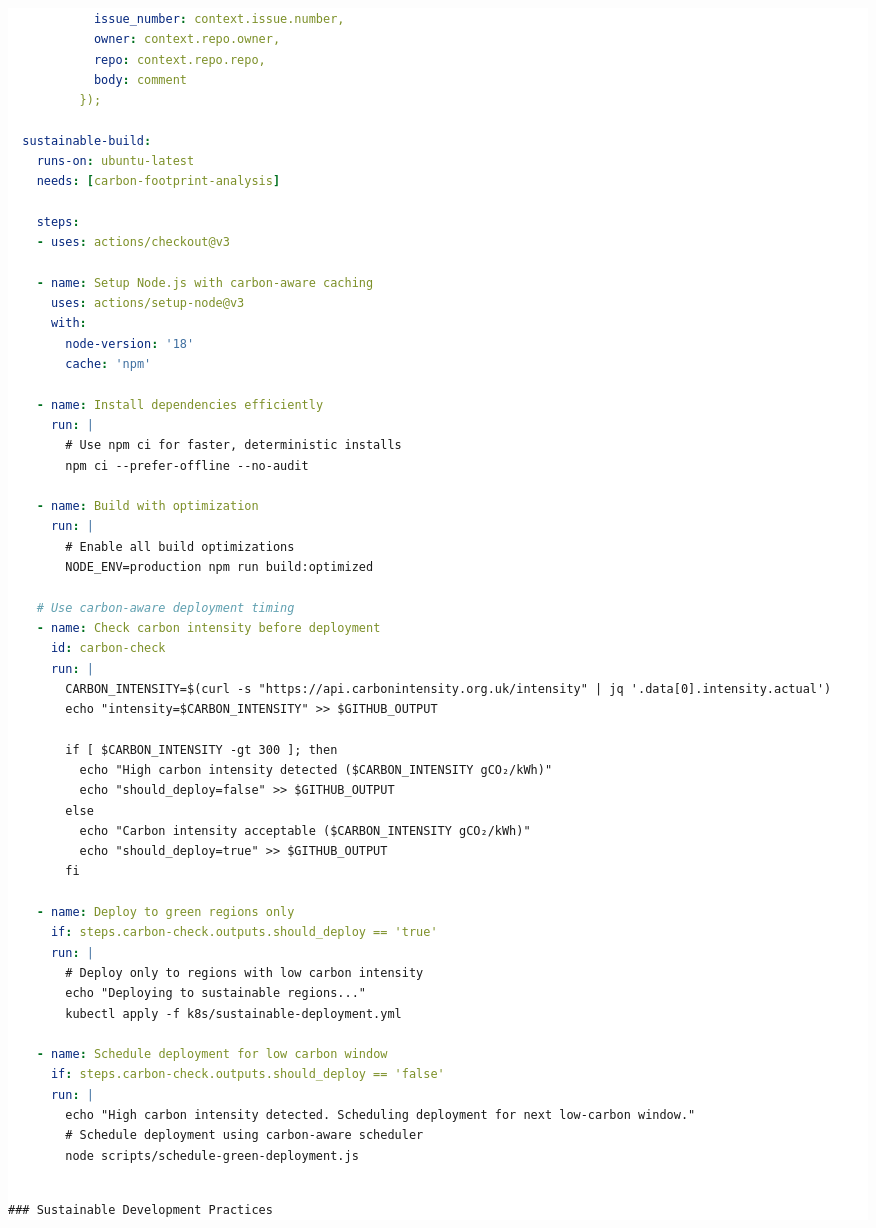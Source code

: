 ```yaml
            issue_number: context.issue.number,
            owner: context.repo.owner,
            repo: context.repo.repo,
            body: comment
          });

  sustainable-build:
    runs-on: ubuntu-latest
    needs: [carbon-footprint-analysis]
    
    steps:
    - uses: actions/checkout@v3
    
    - name: Setup Node.js with carbon-aware caching
      uses: actions/setup-node@v3
      with:
        node-version: '18'
        cache: 'npm'
        
    - name: Install dependencies efficiently
      run: |
        # Use npm ci for faster, deterministic installs
        npm ci --prefer-offline --no-audit
        
    - name: Build with optimization
      run: |
        # Enable all build optimizations
        NODE_ENV=production npm run build:optimized
        
    # Use carbon-aware deployment timing
    - name: Check carbon intensity before deployment
      id: carbon-check
      run: |
        CARBON_INTENSITY=$(curl -s "https://api.carbonintensity.org.uk/intensity" | jq '.data[0].intensity.actual')
        echo "intensity=$CARBON_INTENSITY" >> $GITHUB_OUTPUT
        
        if [ $CARBON_INTENSITY -gt 300 ]; then
          echo "High carbon intensity detected ($CARBON_INTENSITY gCO₂/kWh)"
          echo "should_deploy=false" >> $GITHUB_OUTPUT
        else
          echo "Carbon intensity acceptable ($CARBON_INTENSITY gCO₂/kWh)"
          echo "should_deploy=true" >> $GITHUB_OUTPUT
        fi
    
    - name: Deploy to green regions only
      if: steps.carbon-check.outputs.should_deploy == 'true'
      run: |
        # Deploy only to regions with low carbon intensity
        echo "Deploying to sustainable regions..."
        kubectl apply -f k8s/sustainable-deployment.yml
        
    - name: Schedule deployment for low carbon window
      if: steps.carbon-check.outputs.should_deploy == 'false'
      run: |
        echo "High carbon intensity detected. Scheduling deployment for next low-carbon window."
        # Schedule deployment using carbon-aware scheduler
        node scripts/schedule-green-deployment.js
```
```

### Sustainable Development Practices
```